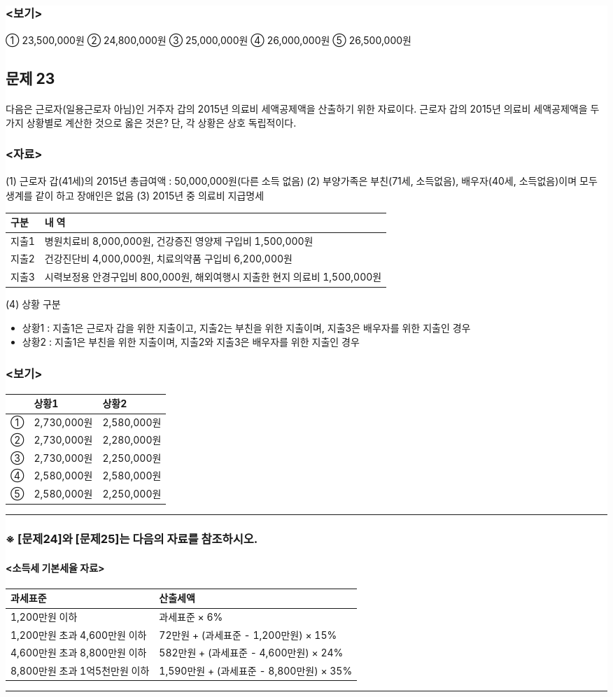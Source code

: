 ### <보기>
① 23,500,000원
② 24,800,000원
③ 25,000,000원
④ 26,000,000원
⑤ 26,500,000원

## 문제 23
다음은 근로자(일용근로자 아님)인 거주자 갑의 2015년 의료비 세액공제액을 산출하기 위한 자료이다. 근로자 갑의 2015년 의료비 세액공제액을 두 가지 상황별로 계산한 것으로 옳은 것은? 단, 각 상황은 상호 독립적이다.

### <자료>
(1) 근로자 갑(41세)의 2015년 총급여액 : 50,000,000원(다른 소득 없음)
(2) 부양가족은 부친(71세, 소득없음), 배우자(40세, 소득없음)이며 모두 생계를 같이 하고 장애인은 없음
(3) 2015년 중 의료비 지급명세

| 구분 | 내 역 |
|:---|:---|
| 지출1 | 병원치료비 8,000,000원, 건강증진 영양제 구입비 1,500,000원 |
| 지출2 | 건강진단비 4,000,000원, 치료의약품 구입비 6,200,000원 |
| 지출3 | 시력보정용 안경구입비 800,000원, 해외여행시 지출한 현지 의료비 1,500,000원 |

(4) 상황 구분
- 상황1 : 지출1은 근로자 갑을 위한 지출이고, 지출2는 부친을 위한 지출이며, 지출3은 배우자를 위한 지출인 경우
- 상황2 : 지출1은 부친을 위한 지출이며, 지출2와 지출3은 배우자를 위한 지출인 경우

### <보기>
| | 상황1 | 상황2 |
|:---|:---|:---|
| ① | 2,730,000원 | 2,580,000원 |
| ② | 2,730,000원 | 2,280,000원 |
| ③ | 2,730,000원 | 2,250,000원 |
| ④ | 2,580,000원 | 2,580,000원 |
| ⑤ | 2,580,000원 | 2,250,000원 |

---
### ※ [문제24]와 [문제25]는 다음의 자료를 참조하시오.

#### <소득세 기본세율 자료>

| 과세표준 | 산출세액 |
|:---|:---|
| 1,200만원 이하 | 과세표준 × 6% |
| 1,200만원 초과 4,600만원 이하 | 72만원 + (과세표준 - 1,200만원) × 15% |
| 4,600만원 초과 8,800만원 이하 | 582만원 + (과세표준 - 4,600만원) × 24% |
| 8,800만원 초과 1억5천만원 이하 | 1,590만원 + (과세표준 - 8,800만원) × 35% |
---
